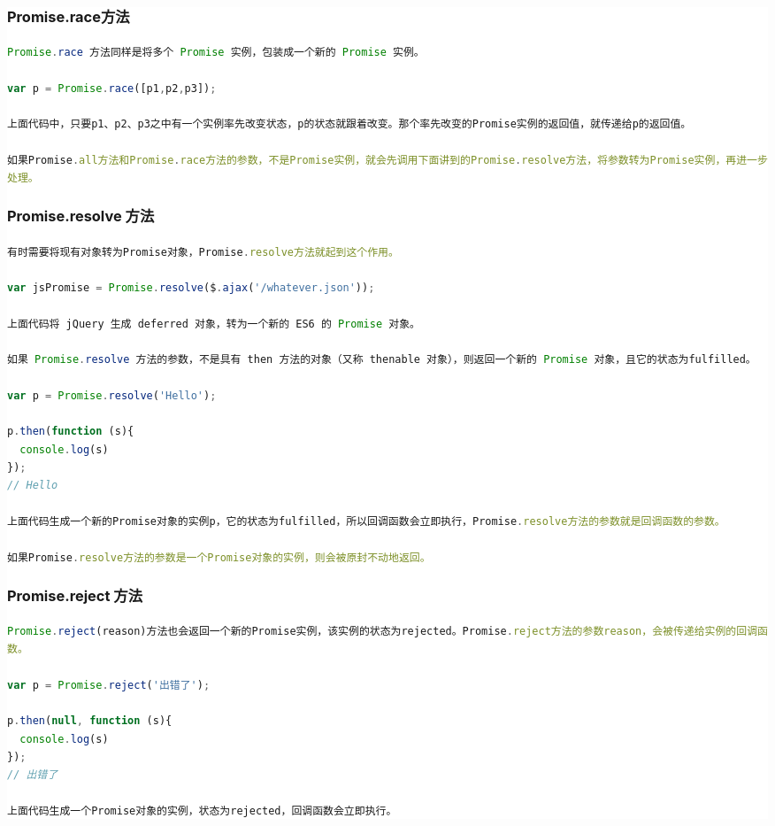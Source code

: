 ### Promise.race方法

```js
Promise.race 方法同样是将多个 Promise 实例，包装成一个新的 Promise 实例。

var p = Promise.race([p1,p2,p3]);

上面代码中，只要p1、p2、p3之中有一个实例率先改变状态，p的状态就跟着改变。那个率先改变的Promise实例的返回值，就传递给p的返回值。

如果Promise.all方法和Promise.race方法的参数，不是Promise实例，就会先调用下面讲到的Promise.resolve方法，将参数转为Promise实例，再进一步处理。

```



### Promise.resolve 方法

```js
有时需要将现有对象转为Promise对象，Promise.resolve方法就起到这个作用。

var jsPromise = Promise.resolve($.ajax('/whatever.json'));

上面代码将 jQuery 生成 deferred 对象，转为一个新的 ES6 的 Promise 对象。

如果 Promise.resolve 方法的参数，不是具有 then 方法的对象（又称 thenable 对象），则返回一个新的 Promise 对象，且它的状态为fulfilled。

var p = Promise.resolve('Hello');
 
p.then(function (s){
  console.log(s)
});
// Hello

上面代码生成一个新的Promise对象的实例p，它的状态为fulfilled，所以回调函数会立即执行，Promise.resolve方法的参数就是回调函数的参数。

如果Promise.resolve方法的参数是一个Promise对象的实例，则会被原封不动地返回。

```

### Promise.reject 方法

```js
Promise.reject(reason)方法也会返回一个新的Promise实例，该实例的状态为rejected。Promise.reject方法的参数reason，会被传递给实例的回调函数。

var p = Promise.reject('出错了');
 
p.then(null, function (s){
  console.log(s)
});
// 出错了

上面代码生成一个Promise对象的实例，状态为rejected，回调函数会立即执行。
```
